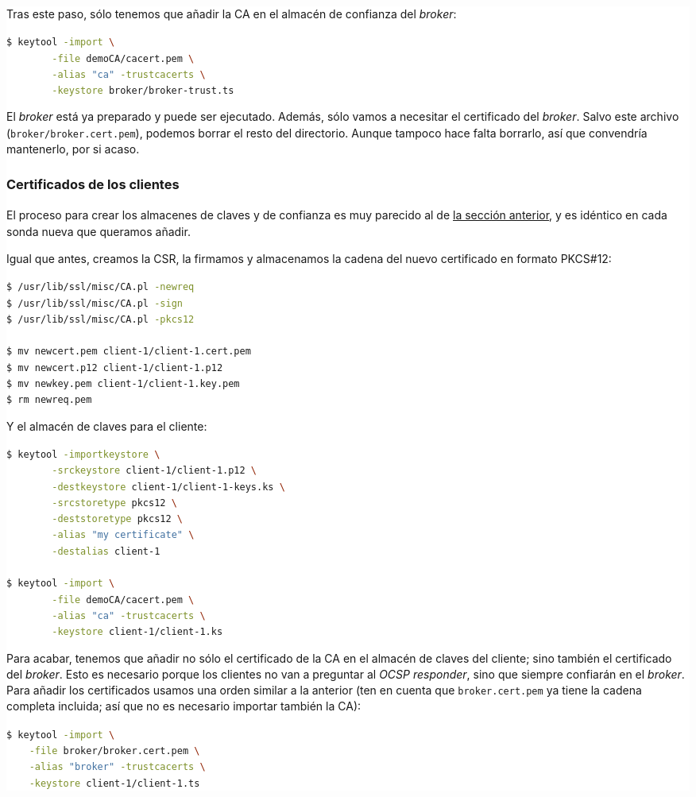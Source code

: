 Tras este paso, sólo tenemos que añadir la CA en el almacén de confianza del _broker_:
```sh
$ keytool -import \
        -file demoCA/cacert.pem \
        -alias "ca" -trustcacerts \
        -keystore broker/broker-trust.ts
```

El _broker_ está ya preparado y puede ser ejecutado. Además, sólo vamos a necesitar el
certificado del _broker_. Salvo este archivo (`broker/broker.cert.pem`), podemos borrar
el resto del directorio. Aunque tampoco hace falta borrarlo, así que convendría
mantenerlo, por si acaso.

### Certificados de los clientes

El proceso para crear los almacenes de claves y de confianza es muy parecido al de [la
sección anterior](#certificado-del-broker), y es idéntico en cada sonda nueva que
queramos añadir.

Igual que antes, creamos la CSR, la firmamos y almacenamos la cadena del nuevo
certificado en formato PKCS#12:
```sh
$ /usr/lib/ssl/misc/CA.pl -newreq
$ /usr/lib/ssl/misc/CA.pl -sign
$ /usr/lib/ssl/misc/CA.pl -pkcs12

$ mv newcert.pem client-1/client-1.cert.pem
$ mv newcert.p12 client-1/client-1.p12
$ mv newkey.pem client-1/client-1.key.pem
$ rm newreq.pem
```

Y el almacén de claves para el cliente:
```sh
$ keytool -importkeystore \
        -srckeystore client-1/client-1.p12 \
        -destkeystore client-1/client-1-keys.ks \
        -srcstoretype pkcs12 \
        -deststoretype pkcs12 \
        -alias "my certificate" \
        -destalias client-1

$ keytool -import \
        -file demoCA/cacert.pem \
        -alias "ca" -trustcacerts \
        -keystore client-1/client-1.ks
```

Para acabar, tenemos que añadir no sólo el certificado de la CA en el almacén de claves
del cliente; sino también el certificado del _broker_. Esto es necesario porque los
clientes no van a preguntar al _OCSP responder_, sino que siempre confiarán en el
_broker_. Para añadir los certificados usamos una orden similar a la anterior (ten en
cuenta que `broker.cert.pem` ya tiene la cadena completa incluida; así que no es
necesario importar también la CA):
```sh
$ keytool -import \
    -file broker/broker.cert.pem \
    -alias "broker" -trustcacerts \
    -keystore client-1/client-1.ts
```
